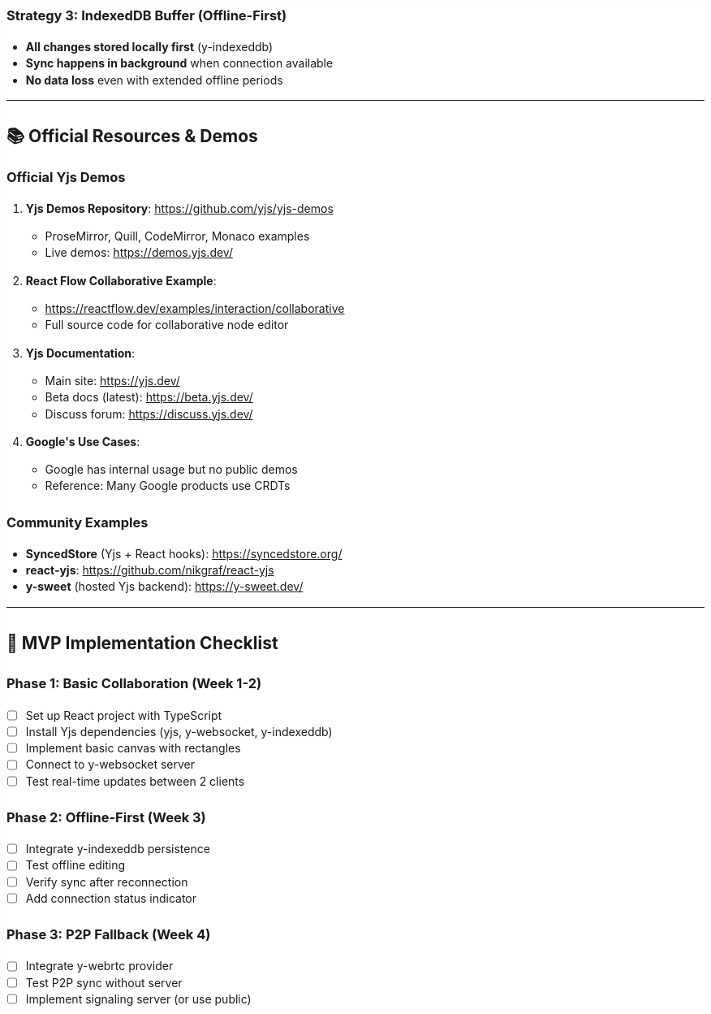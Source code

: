 ### Strategy 3: IndexedDB Buffer (Offline-First)
- **All changes stored locally first** (y-indexeddb)
- **Sync happens in background** when connection available
- **No data loss** even with extended offline periods

---

## 📚 Official Resources & Demos

### Official Yjs Demos
1. **Yjs Demos Repository**: https://github.com/yjs/yjs-demos
   - ProseMirror, Quill, CodeMirror, Monaco examples
   - Live demos: https://demos.yjs.dev/

2. **React Flow Collaborative Example**:
   - https://reactflow.dev/examples/interaction/collaborative
   - Full source code for collaborative node editor

3. **Yjs Documentation**:
   - Main site: https://yjs.dev/
   - Beta docs (latest): https://beta.yjs.dev/
   - Discuss forum: https://discuss.yjs.dev/

4. **Google's Use Cases**:
   - Google has internal usage but no public demos
   - Reference: Many Google products use CRDTs

### Community Examples
- **SyncedStore** (Yjs + React hooks): https://syncedstore.org/
- **react-yjs**: https://github.com/nikgraf/react-yjs
- **y-sweet** (hosted Yjs backend): https://y-sweet.dev/

---

## 🎯 MVP Implementation Checklist

### Phase 1: Basic Collaboration (Week 1-2)
- [ ] Set up React project with TypeScript
- [ ] Install Yjs dependencies (yjs, y-websocket, y-indexeddb)
- [ ] Implement basic canvas with rectangles
- [ ] Connect to y-websocket server
- [ ] Test real-time updates between 2 clients

### Phase 2: Offline-First (Week 3)
- [ ] Integrate y-indexeddb persistence
- [ ] Test offline editing
- [ ] Verify sync after reconnection
- [ ] Add connection status indicator

### Phase 3: P2P Fallback (Week 4)
- [ ] Integrate y-webrtc provider
- [ ] Test P2P sync without server
- [ ] Implement signaling server (or use public)
